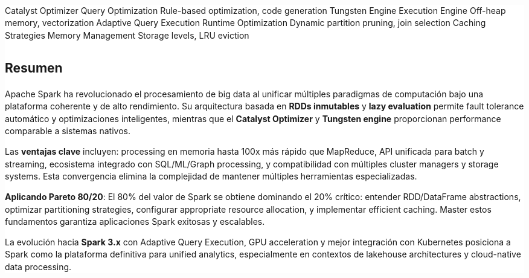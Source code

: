 <td>Catalyst Optimizer</td>
<td>Query Optimization</td>
<td>Rule-based optimization, code generation</td>
</tr>
<tr>
<td>Tungsten Engine</td>
<td>Execution Engine</td>
<td>Off-heap memory, vectorization</td>
</tr>
<tr>
<td>Adaptive Query Execution</td>
<td>Runtime Optimization</td>
<td>Dynamic partition pruning, join selection</td>
</tr>
<tr>
<td>Caching Strategies</td>
<td>Memory Management</td>
<td>Storage levels, LRU eviction</td>
</tr>
</table>

## Resumen

Apache Spark ha revolucionado el procesamiento de big data al unificar múltiples paradigmas de computación bajo una plataforma coherente y de alto rendimiento. Su arquitectura basada en **RDDs inmutables** y **lazy evaluation** permite fault tolerance automático y optimizaciones inteligentes, mientras que el **Catalyst Optimizer** y **Tungsten engine** proporcionan performance comparable a sistemas nativos.

Las **ventajas clave** incluyen: processing en memoria hasta 100x más rápido que MapReduce, API unificada para batch y streaming, ecosistema integrado con SQL/ML/Graph processing, y compatibilidad con múltiples cluster managers y storage systems. Esta convergencia elimina la complejidad de mantener múltiples herramientas especializadas.

**Aplicando Pareto 80/20**: El 80% del valor de Spark se obtiene dominando el 20% crítico: entender RDD/DataFrame abstractions, optimizar partitioning strategies, configurar appropriate resource allocation, y implementar efficient caching. Master estos fundamentos garantiza aplicaciones Spark exitosas y escalables.

La evolución hacia **Spark 3.x** con Adaptive Query Execution, GPU acceleration y mejor integración con Kubernetes posiciona a Spark como la plataforma definitiva para unified analytics, especialmente en contextos de lakehouse architectures y cloud-native data processing.

